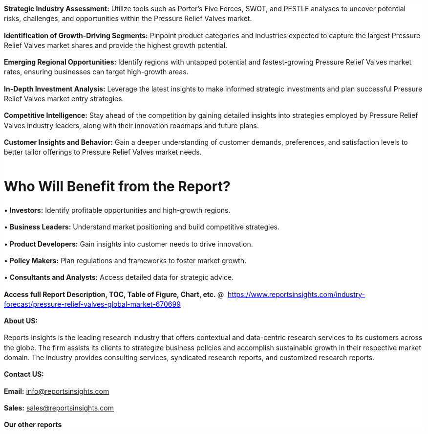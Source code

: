 <strong>Strategic Industry Assessment:</strong>
Utilize tools such as Porter’s Five Forces, SWOT, and PESTLE analyses to uncover potential risks, challenges, and opportunities within the Pressure Relief Valves market.

<strong>Identification of Growth-Driving Segments:</strong>
Pinpoint product categories and industries expected to capture the largest Pressure Relief Valves market shares and provide the highest growth potential.

<strong>Emerging Regional Opportunities:</strong>
Identify regions with untapped potential and fastest-growing Pressure Relief Valves market rates, ensuring businesses can target high-growth areas.

<strong>In-Depth Investment Analysis:</strong>
Leverage the latest insights to make informed strategic investments and plan successful Pressure Relief Valves market entry strategies.

<strong>Competitive Intelligence:</strong>
Stay ahead of the competition by gaining detailed insights into strategies employed by Pressure Relief Valves industry leaders, along with their innovation roadmaps and future plans.

<strong>Customer Insights and Behavior:</strong>
Gain a deeper understanding of customer demands, preferences, and satisfaction levels to better tailor offerings to Pressure Relief Valves market needs.

# <strong>Who Will Benefit from the Report?</strong>

• <strong>Investors:</strong> Identify profitable opportunities and high-growth regions.

• <strong>Business Leaders:</strong> Understand market positioning and build competitive strategies.

• <strong>Product Developers:</strong> Gain insights into customer needs to drive innovation.

• <strong>Policy Makers:</strong> Plan regulations and frameworks to foster market growth.

• <strong>Consultants and Analysts:</strong> Access detailed data for strategic advice.
</ul>
<strong>Access full Report Description, TOC, Table of Figure, Chart, etc. </strong>@  <a href=https://www.reportsinsights.com/industry-forecast/pressure-relief-valves-global-market-670699 style=color:#0000ff;>https://www.reportsinsights.com/industry-forecast/pressure-relief-valves-global-market-670699</a></font>

<strong><strong>About US</strong>:</strong>

Reports Insights is the leading research industry that offers contextual and data-centric research services to its customers across the globe. The firm assists its clients to strategize business policies and accomplish sustainable growth in their respective market domain. The industry provides consulting services, syndicated research reports, and customized research reports.

<strong>Contact US:</strong>

<p class=""""><b>Email:</b> <a href=mailto:info@reportsinsights.com>info@reportsinsights.com</a></p>
<p class=""""><b>Sales:</b> <a href=mailto:sales@reportsinsights.com>sales@reportsinsights.com</a></p>

<strong>Our other reports</strong>
